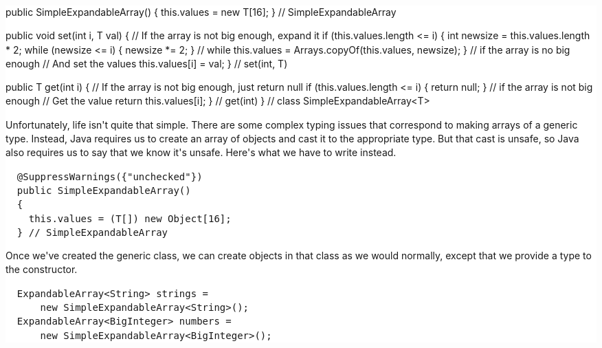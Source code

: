   public SimpleExpandableArray()
  {
    this.values = new T[16];
  } // SimpleExpandableArray

  public void set(int i, T val)
  {
    // If the array is not big enough, expand it
    if (this.values.length &lt;= i)
      {
        int newsize = this.values.length * 2;
        while (newsize &lt;= i)
          {
            newsize *= 2;
          } // while
        this.values = Arrays.copyOf(this.values, newsize);
      } // if the array is no big enough
    // And set the values
    this.values[i] = val;
  } // set(int, T)

  public T get(int i)
  {
    // If the array is not big enough, just return null
    if (this.values.length &lt;= i)
      {
        return null;
      } // if the array is not big enough
    // Get the value
    return this.values[i];
  } // get(int)
} // class SimpleExpandableArray&lt;T&gt;
</pre>

  Unfortunately, life isn't quite that simple.  There are some complex
  typing issues that correspond to making arrays of a generic type.
  Instead, Java requires us to create an array of objects and cast
  it to the appropriate type.  But that cast is unsafe, so Java also
  requires us to say that we know it's unsafe.  Here's what we have
  to write instead.

<pre>
  @SuppressWarnings({"unchecked"})
  public SimpleExpandableArray()
  {
    this.values = (T[]) new Object[16];
  } // SimpleExpandableArray
</pre>

  Once we've created the generic class, we can create objects in
  that class as we would normally, except that we provide a type
  to the constructor.

<pre>
  ExpandableArray&lt;String&gt; strings = 
      new SimpleExpandableArray&lt;String&gt;();
  ExpandableArray&lt;BigInteger&gt; numbers = 
      new SimpleExpandableArray&lt;BigInteger&gt;();
</pre>
